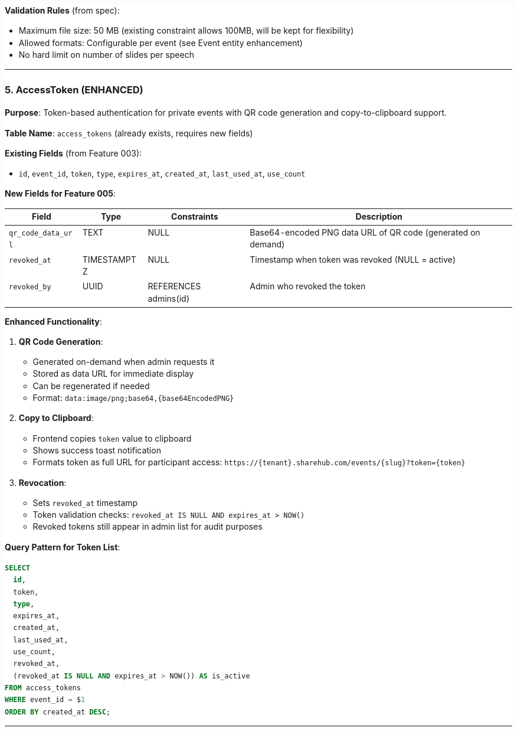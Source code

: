 **Validation Rules** (from spec):
- Maximum file size: 50 MB (existing constraint allows 100MB, will be kept for flexibility)
- Allowed formats: Configurable per event (see Event entity enhancement)
- No hard limit on number of slides per speech

---

### 5. AccessToken (ENHANCED)

**Purpose**: Token-based authentication for private events with QR code generation and copy-to-clipboard support.

**Table Name**: `access_tokens` (already exists, requires new fields)

**Existing Fields** (from Feature 003):
- `id`, `event_id`, `token`, `type`, `expires_at`, `created_at`, `last_used_at`, `use_count`

**New Fields for Feature 005**:

| Field | Type | Constraints | Description |
|-------|------|-------------|-------------|
| `qr_code_data_url` | TEXT | NULL | Base64-encoded PNG data URL of QR code (generated on demand) |
| `revoked_at` | TIMESTAMPTZ | NULL | Timestamp when token was revoked (NULL = active) |
| `revoked_by` | UUID | REFERENCES admins(id) | Admin who revoked the token |

**Enhanced Functionality**:
1. **QR Code Generation**:
   - Generated on-demand when admin requests it
   - Stored as data URL for immediate display
   - Can be regenerated if needed
   - Format: `data:image/png;base64,{base64EncodedPNG}`

2. **Copy to Clipboard**:
   - Frontend copies `token` value to clipboard
   - Shows success toast notification
   - Formats token as full URL for participant access: `https://{tenant}.sharehub.com/events/{slug}?token={token}`

3. **Revocation**:
   - Sets `revoked_at` timestamp
   - Token validation checks: `revoked_at IS NULL AND expires_at > NOW()`
   - Revoked tokens still appear in admin list for audit purposes

**Query Pattern for Token List**:
```sql
SELECT
  id,
  token,
  type,
  expires_at,
  created_at,
  last_used_at,
  use_count,
  revoked_at,
  (revoked_at IS NULL AND expires_at > NOW()) AS is_active
FROM access_tokens
WHERE event_id = $1
ORDER BY created_at DESC;
```

---